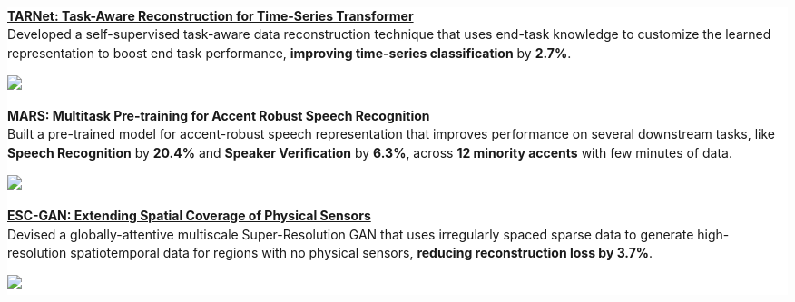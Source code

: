 <div class="archive__proj__row">
  <div class="archive__proj__right">
    <p>
    <b><a href="https://dl.acm.org/doi/10.1145/3534678.3539329" target="_blank">TARNet: Task-Aware Reconstruction for Time-Series Transformer</a></b>
    <br>Developed a self-supervised task-aware data reconstruction technique that uses end-task knowledge to customize the learned representation to boost end task performance, <b>improving time-series classification</b> by <b>2.7%</b>.
    </p>
  </div>
  <div class="archive__proj__left">
    <div>
        <img  src="https://ranakroychowdhury.github.io/images/tarnet.png"> 
    </div>
  </div>
</div>

<div class="archive__proj__row">
  <div class="archive__proj__right">
    <p>
    <b><a href="https://drive.google.com/file/d/1v5XzMco14HEKAh4SVnXRpT9d-43vuyHQ/view?usp=sharing" target="_blank">MARS: Multitask Pre-training for Accent Robust Speech Recognition</a></b>
    <br>Built a pre-trained model for accent-robust speech representation that improves performance on several downstream tasks, like <b>Speech Recognition</b> by <b>20.4%</b> and <b>Speaker Verification</b> by <b>6.3%</b>, across <b>12 minority accents</b> with few minutes of data.
    </p>
  </div>
  <div class="archive__proj__left">
    <div>
        <img  src="https://ranakroychowdhury.github.io/images/mars.png"> 
    </div>
  </div>
</div>

<div class="archive__proj__row">
  <div class="archive__proj__right">
    <p>
    <b><a href="https://dl.acm.org/doi/abs/10.1145/3488560.3498461" target="_blank">ESC-GAN: Extending Spatial Coverage of Physical Sensors</a></b>
    <br>Devised a globally-attentive multiscale Super-Resolution GAN that uses irregularly spaced sparse data to generate high-resolution spatiotemporal data for regions with no physical sensors, <b>reducing reconstruction loss by 3.7%</b>.
    </p>
  </div>
  <div class="archive__proj__left">
    <div>
        <img  src="https://ranakroychowdhury.github.io/images/escgan.png"> 
    </div>
  </div>
</div>
